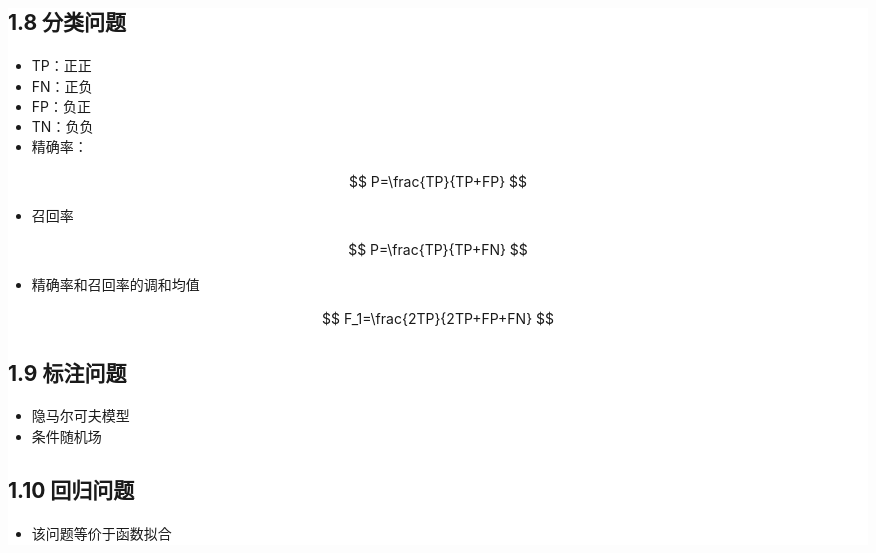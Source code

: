 ## **1.8 分类问题**
* TP：正正
* FN：正负
* FP：负正
* TN：负负
* 精确率：

$$
P=\frac{TP}{TP+FP}
$$
* 召回率

$$
P=\frac{TP}{TP+FN}
$$

* 精确率和召回率的调和均值

$$
F_1=\frac{2TP}{2TP+FP+FN}
$$

## **1.9 标注问题**
* 隐马尔可夫模型
* 条件随机场

## **1.10 回归问题**
* 该问题等价于函数拟合